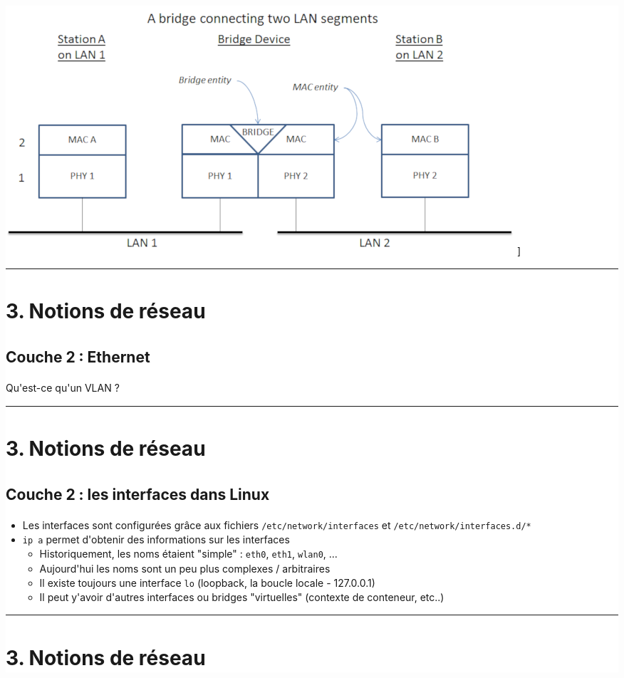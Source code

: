 ![](img/bridge.png)
]


---

# 3. Notions de réseau

## Couche 2 : Ethernet

Qu'est-ce qu'un VLAN ?


---

# 3. Notions de réseau

## Couche 2 : les interfaces dans Linux

- Les interfaces sont configurées grâce aux fichiers `/etc/network/interfaces` et `/etc/network/interfaces.d/*`
- `ip a` permet d'obtenir des informations sur les interfaces
    - Historiquement, les noms étaient "simple" : `eth0`, `eth1`, `wlan0`, ...
    - Aujourd'hui les noms sont un peu plus complexes / arbitraires
    - Il existe toujours une interface `lo` (loopback, la boucle locale - 127.0.0.1)
    - Il peut y'avoir d'autres interfaces ou bridges "virtuelles" (contexte de conteneur, etc..)

---

# 3. Notions de réseau
